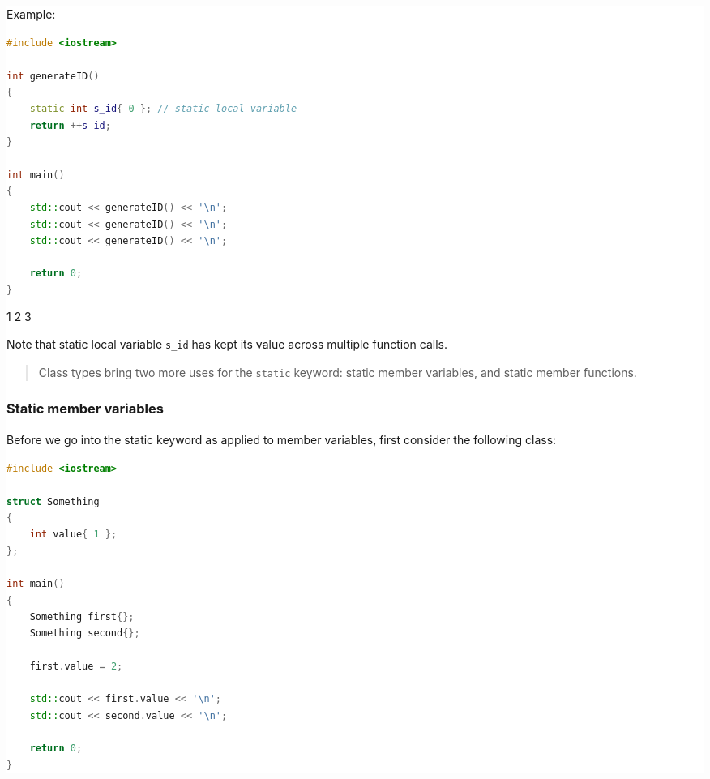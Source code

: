 Example:

```cpp
#include <iostream>

int generateID()
{
    static int s_id{ 0 }; // static local variable
    return ++s_id;
}

int main()
{
    std::cout << generateID() << '\n';
    std::cout << generateID() << '\n';
    std::cout << generateID() << '\n';

    return 0;
}
```
1
2
3

Note that static local variable `s_id` has kept its value across multiple function calls.

>Class types bring two more uses for the `static` keyword: static member variables, and static member functions. 

### Static member variables

Before we go into the static keyword as applied to member variables, first consider the following class:

```cpp
#include <iostream>

struct Something
{
    int value{ 1 };
};

int main()
{
    Something first{};
    Something second{};

    first.value = 2;

    std::cout << first.value << '\n';
    std::cout << second.value << '\n';

    return 0;
}
```
